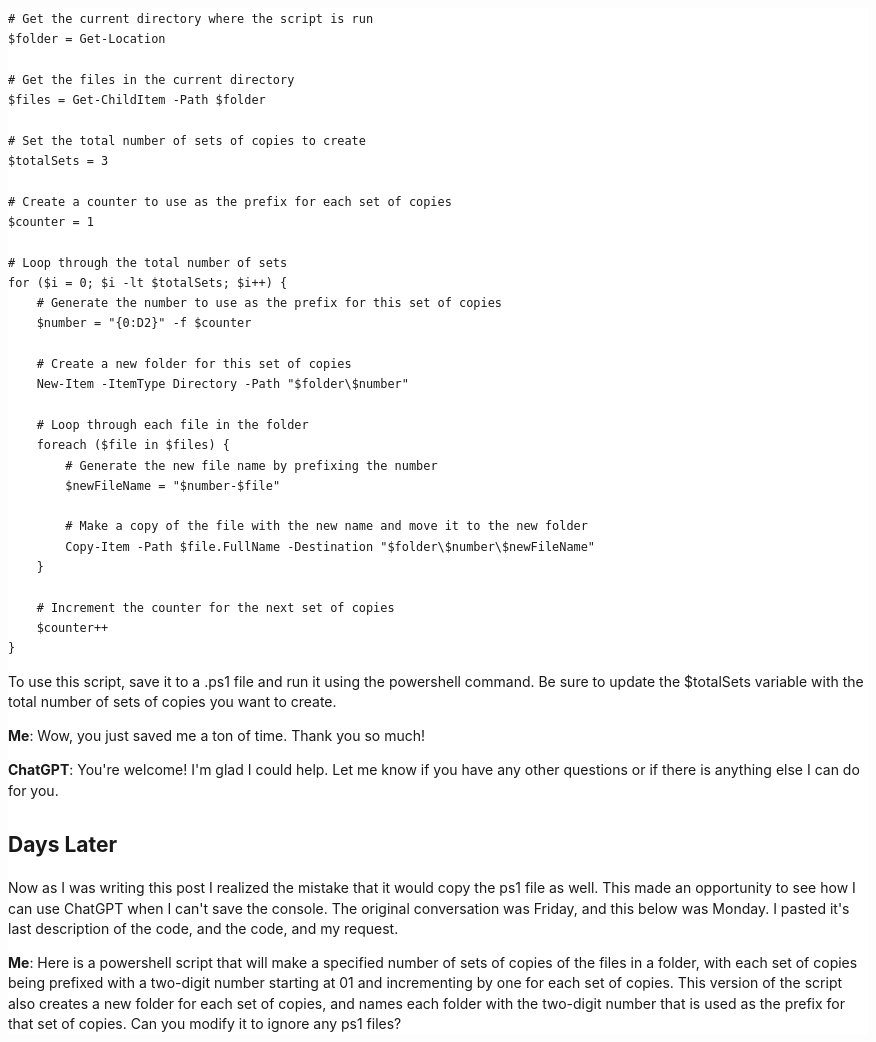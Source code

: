 ```
# Get the current directory where the script is run
$folder = Get-Location

# Get the files in the current directory
$files = Get-ChildItem -Path $folder

# Set the total number of sets of copies to create
$totalSets = 3

# Create a counter to use as the prefix for each set of copies
$counter = 1

# Loop through the total number of sets
for ($i = 0; $i -lt $totalSets; $i++) {
    # Generate the number to use as the prefix for this set of copies
    $number = "{0:D2}" -f $counter

    # Create a new folder for this set of copies
    New-Item -ItemType Directory -Path "$folder\$number"

    # Loop through each file in the folder
    foreach ($file in $files) {
        # Generate the new file name by prefixing the number
        $newFileName = "$number-$file"

        # Make a copy of the file with the new name and move it to the new folder
        Copy-Item -Path $file.FullName -Destination "$folder\$number\$newFileName"
    }

    # Increment the counter for the next set of copies
    $counter++
}
```

To use this script, save it to a .ps1 file and run it using the powershell command. Be sure to update the $totalSets variable with the total number of sets of copies you want to create.

**Me**: Wow, you just saved me a ton of time. Thank you so much!

**ChatGPT**: You're welcome! I'm glad I could help. Let me know if you have any other questions or if there is anything else I can do for you.

## Days Later


Now as I was writing this post I realized the mistake that it would copy the ps1 file as well. This made an opportunity to see how I can use ChatGPT when I can't save the console. The original conversation was Friday, and this below was Monday. I pasted it's last description of the code, and the code, and my request.


**Me**: Here is a powershell script that will make a specified number of sets of copies of the files in a folder, with each set of copies being prefixed with a two-digit number starting at 01 and incrementing by one for each set of copies. This version of the script also creates a new folder for each set of copies, and names each folder with the two-digit number that is used as the prefix for that set of copies. Can you modify it to ignore any ps1 files?
